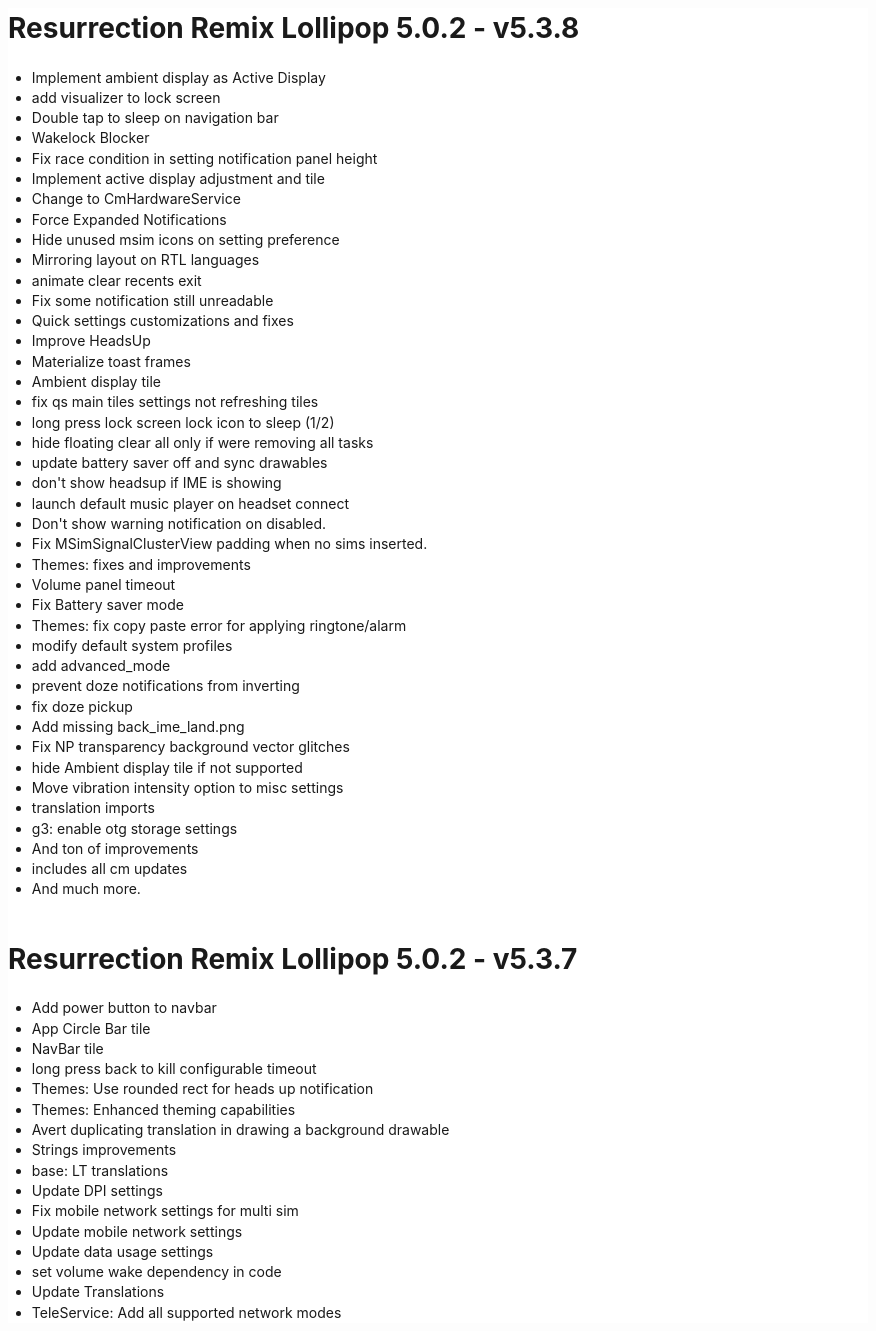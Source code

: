 # Resurrection Remix Lollipop 5.0.2 - v5.3.8

- Implement ambient display as Active Display
- add visualizer to lock screen 
- Double tap to sleep on navigation bar
- Wakelock Blocker
- Fix race condition in setting notification panel height 
- Implement active display adjustment and tile
- Change to CmHardwareService
- Force Expanded Notifications
- Hide unused msim icons on setting preference
- Mirroring layout on RTL languages
- animate clear recents exit
- Fix some notification still unreadable
- Quick settings customizations and fixes
- Improve HeadsUp
- Materialize toast frames 
- Ambient display tile 
- fix qs main tiles settings not refreshing tiles
- long press lock screen lock icon to sleep (1/2)
- hide floating clear all only if were removing all tasks 
- update battery saver off and sync drawables
- don't show headsup if IME is showing
- launch default music player on headset connect
- Don't show warning notification on disabled. 
- Fix MSimSignalClusterView padding when no sims inserted.
- Themes: fixes and improvements
- Volume panel timeout 
- Fix Battery saver mode
- Themes: fix copy paste error for applying ringtone/alarm 
- modify default system profiles
- add advanced_mode
- prevent doze notifications from inverting
- fix doze pickup 
- Add missing back_ime_land.png 
- Fix NP transparency background vector glitches
- hide Ambient display tile if not supported 
- Move vibration intensity option to misc settings
- translation imports
- g3: enable otg storage settings
- And ton of improvements
- includes all cm updates
- And much more.

# Resurrection Remix Lollipop 5.0.2 - v5.3.7

- Add power button to navbar
- App Circle Bar tile
- NavBar tile
- long press back to kill configurable timeout
- Themes: Use rounded rect for heads up notification 
- Themes: Enhanced theming capabilities
- Avert duplicating translation in drawing a background drawable 
- Strings improvements 
- base: LT translations
- Update DPI settings
- Fix mobile network settings for multi sim
- Update mobile network settings
- Update data usage settings
- set volume wake dependency in code
- Update Translations
- TeleService: Add all supported network modes